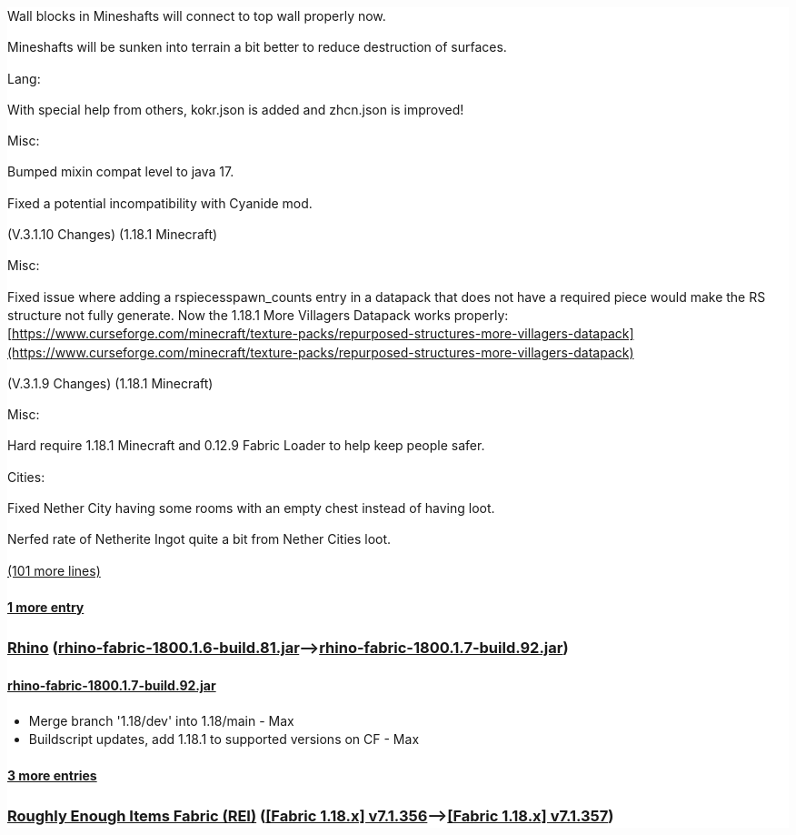 Wall blocks in Mineshafts will connect to top wall properly now.

Mineshafts will be sunken into terrain a bit better to reduce destruction of surfaces.

Lang:

With special help from others, kokr.json is added and zhcn.json is improved!

Misc:

Bumped mixin compat level to java 17.

Fixed a potential incompatibility with Cyanide mod.

(V.3.1.10 Changes) (1.18.1 Minecraft)

Misc:

Fixed issue where adding a rspiecesspawn_counts entry in a datapack that does not have a required piece would make the RS structure not fully generate. Now the 1.18.1 More Villagers Datapack works properly: [https://www.curseforge.com/minecraft/texture-packs/repurposed-structures-more-villagers-datapack](https://www.curseforge.com/minecraft/texture-packs/repurposed-structures-more-villagers-datapack)

(V.3.1.9 Changes) (1.18.1 Minecraft)

Misc:

Hard require 1.18.1 Minecraft and 0.12.9 Fabric Loader to help keep people safer.

Cities:

Fixed Nether City having some rooms with an empty chest instead of having loot.

Nerfed rate of Netherite Ingot quite a bit from Nether Cities loot.

[(101 more lines)](https://www.curseforge.com/minecraft/mc-mods/repurposed-structures-fabric/files/3591436)

#### [1 more entry](https://www.curseforge.com/minecraft/mc-mods/repurposed-structures-fabric/files/all)

### [Rhino](https://www.curseforge.com/minecraft/mc-mods/rhino) ([rhino-fabric-1800.1.6-build.81.jar](https://www.curseforge.com/minecraft/mc-mods/rhino/files/3546070)⟶[rhino-fabric-1800.1.7-build.92.jar](https://www.curseforge.com/minecraft/mc-mods/rhino/files/3584287))

#### [rhino-fabric-1800.1.7-build.92.jar](https://www.curseforge.com/minecraft/mc-mods/rhino/files/3584287)

* Merge branch '1.18/dev' into 1.18/main - Max
* Buildscript updates, add 1.18.1 to supported versions on CF - Max

#### [3 more entries](https://www.curseforge.com/minecraft/mc-mods/rhino/files/all)

### [Roughly Enough Items Fabric (REI)](https://www.curseforge.com/minecraft/mc-mods/roughly-enough-items) ([[Fabric 1.18.x] v7.1.356](https://www.curseforge.com/minecraft/mc-mods/roughly-enough-items/files/3568540)⟶[[Fabric 1.18.x] v7.1.357](https://www.curseforge.com/minecraft/mc-mods/roughly-enough-items/files/3580798))
